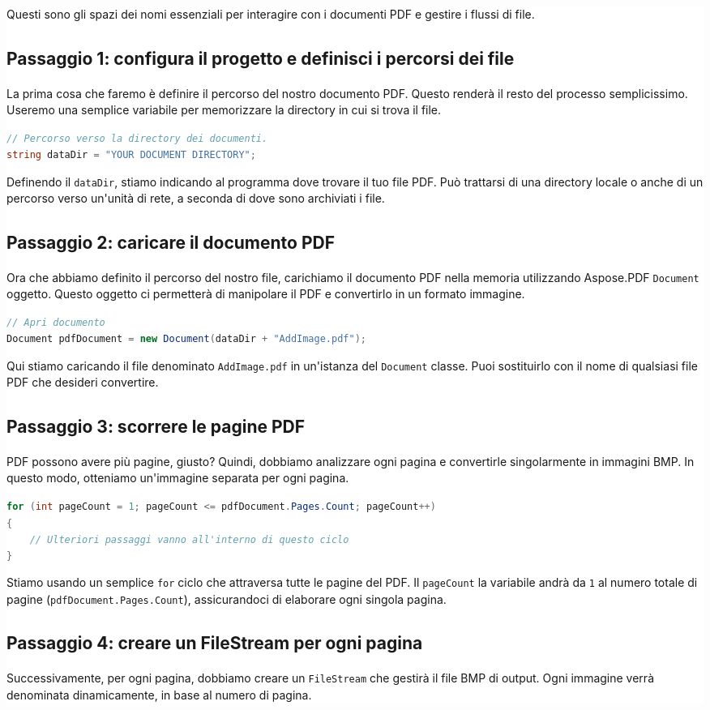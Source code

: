Questi sono gli spazi dei nomi essenziali per interagire con i documenti PDF e gestire i flussi di file.

## Passaggio 1: configura il progetto e definisci i percorsi dei file

La prima cosa che faremo è definire il percorso del nostro documento PDF. Questo renderà il resto del processo semplicissimo. Useremo una semplice variabile per memorizzare la directory in cui si trova il file.


```csharp
// Percorso verso la directory dei documenti.
string dataDir = "YOUR DOCUMENT DIRECTORY";
```

Definendo il `dataDir`, stiamo indicando al programma dove trovare il tuo file PDF. Può trattarsi di una directory locale o anche di un percorso verso un'unità di rete, a seconda di dove sono archiviati i file.

## Passaggio 2: caricare il documento PDF

Ora che abbiamo definito il percorso del nostro file, carichiamo il documento PDF nella memoria utilizzando Aspose.PDF `Document` oggetto. Questo oggetto ci permetterà di manipolare il PDF e convertirlo in un formato immagine.


```csharp
// Apri documento
Document pdfDocument = new Document(dataDir + "AddImage.pdf");
```

Qui stiamo caricando il file denominato `AddImage.pdf` in un'istanza del `Document` classe. Puoi sostituirlo con il nome di qualsiasi file PDF che desideri convertire.

## Passaggio 3: scorrere le pagine PDF

PDF possono avere più pagine, giusto? Quindi, dobbiamo analizzare ogni pagina e convertirle singolarmente in immagini BMP. In questo modo, otteniamo un'immagine separata per ogni pagina.


```csharp
for (int pageCount = 1; pageCount <= pdfDocument.Pages.Count; pageCount++)
{
    // Ulteriori passaggi vanno all'interno di questo ciclo
}
```

Stiamo usando un semplice `for` ciclo che attraversa tutte le pagine del PDF. Il `pageCount` la variabile andrà da `1` al numero totale di pagine (`pdfDocument.Pages.Count`), assicurandoci di elaborare ogni singola pagina.

## Passaggio 4: creare un FileStream per ogni pagina

Successivamente, per ogni pagina, dobbiamo creare un `FileStream` che gestirà il file BMP di output. Ogni immagine verrà denominata dinamicamente, in base al numero di pagina.
